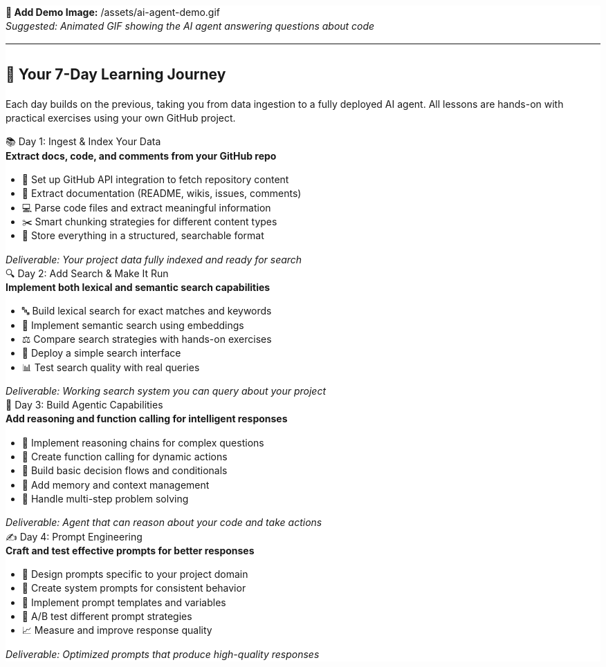
<div class="image-placeholder">
  <strong>📁 Add Demo Image:</strong> /assets/ai-agent-demo.gif<br>
  <em>Suggested: Animated GIF showing the AI agent answering questions about code</em>
</div>

---

## 📅 Your 7-Day Learning Journey

Each day builds on the previous, taking you from data ingestion to a fully deployed AI agent. All lessons are hands-on with practical exercises using your own GitHub project.

<div class="day-card">
  <div class="day-title">📚 Day 1: Ingest & Index Your Data</div>
  <strong>Extract docs, code, and comments from your GitHub repo</strong>
  <ul>
    <li>🔧 Set up GitHub API integration to fetch repository content</li>
    <li>📄 Extract documentation (README, wikis, issues, comments)</li>
    <li>💻 Parse code files and extract meaningful information</li>
    <li>✂️ Smart chunking strategies for different content types</li>
    <li>💾 Store everything in a structured, searchable format</li>
  </ul>
  <em>Deliverable: Your project data fully indexed and ready for search</em>
</div>

<div class="day-card">
  <div class="day-title">🔍 Day 2: Add Search & Make It Run</div>
  <strong>Implement both lexical and semantic search capabilities</strong>
  <ul>
    <li>🔤 Build lexical search for exact matches and keywords</li>
    <li>🧠 Implement semantic search using embeddings</li>
    <li>⚖️ Compare search strategies with hands-on exercises</li>
    <li>🚀 Deploy a simple search interface</li>
    <li>📊 Test search quality with real queries</li>
  </ul>
  <em>Deliverable: Working search system you can query about your project</em>
</div>

<div class="day-card">
  <div class="day-title">🤖 Day 3: Build Agentic Capabilities</div>
  <strong>Add reasoning and function calling for intelligent responses</strong>
  <ul>
    <li>🧮 Implement reasoning chains for complex questions</li>
    <li>🔧 Create function calling for dynamic actions</li>
    <li>🌳 Build basic decision flows and conditionals</li>
    <li>🧠 Add memory and context management</li>
    <li>🎯 Handle multi-step problem solving</li>
  </ul>
  <em>Deliverable: Agent that can reason about your code and take actions</em>
</div>

<div class="day-card">
  <div class="day-title">✍️ Day 4: Prompt Engineering</div>
  <strong>Craft and test effective prompts for better responses</strong>
  <ul>
    <li>📝 Design prompts specific to your project domain</li>
    <li>🎯 Create system prompts for consistent behavior</li>
    <li>🔄 Implement prompt templates and variables</li>
    <li>🧪 A/B test different prompt strategies</li>
    <li>📈 Measure and improve response quality</li>
  </ul>
  <em>Deliverable: Optimized prompts that produce high-quality responses</em>
</div>
